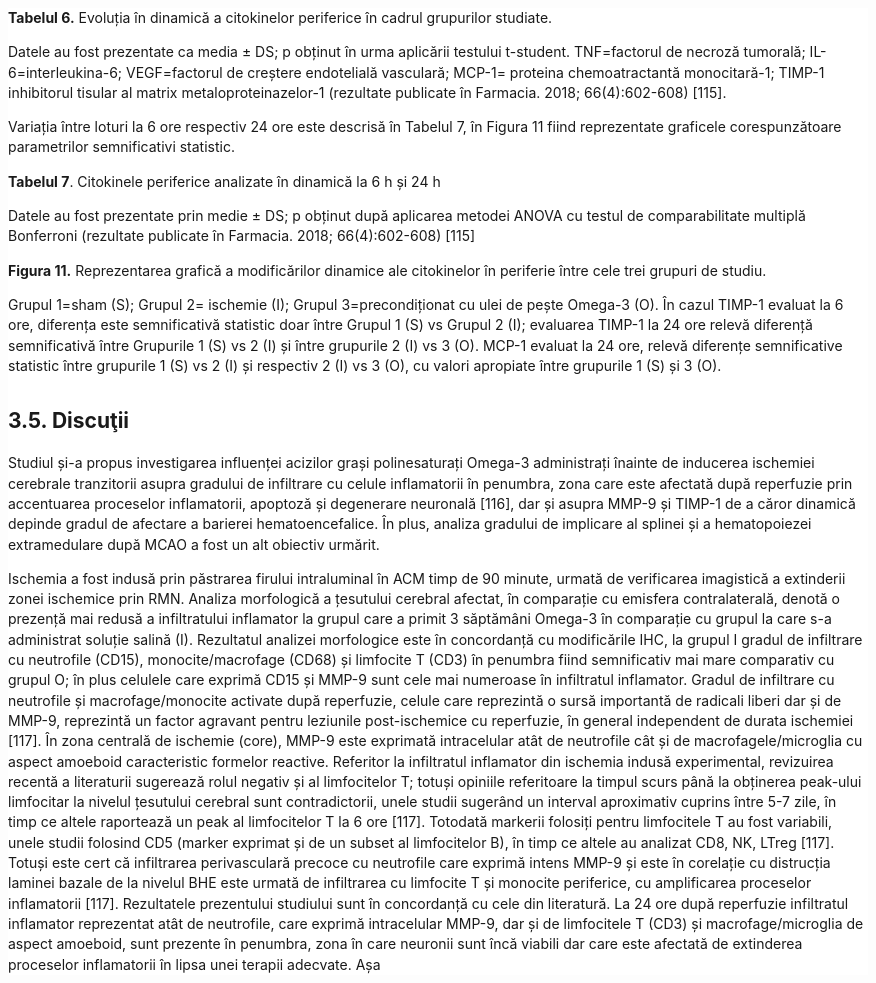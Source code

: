 **Tabelul 6.** Evoluția în dinamică a citokinelor periferice în cadrul grupurilor studiate.

Datele au fost prezentate ca media ± DS; p obținut în urma aplicării testului t-student. TNF=factorul de necroză tumorală; IL-6=interleukina-6; VEGF=factorul de creștere endotelială vasculară; MCP-1= proteina chemoatractantă monocitară-1; TIMP-1 inhibitorul tisular al matrix metaloproteinazelor-1 (rezultate publicate în Farmacia. 2018; 66(4):602-608) [115].

Variația între loturi la 6 ore respectiv 24 ore este descrisă în Tabelul 7, în Figura 11 fiind reprezentate graficele corespunzătoare parametrilor semnificativi statistic.

**Tabelul 7**. Citokinele periferice analizate în dinamică la 6 h și 24 h

Datele au fost prezentate prin medie ± DS; p obținut după aplicarea metodei ANOVA cu testul de comparabilitate multiplă Bonferroni (rezultate publicate în Farmacia. 2018; 66(4):602-608) [115]

**Figura 11.** Reprezentarea grafică a modificărilor dinamice ale citokinelor în periferie între cele trei grupuri de studiu.

Grupul 1=sham (S); Grupul 2= ischemie (I); Grupul 3=precondiționat cu ulei de pește Omega-3 (O). În cazul TIMP-1 evaluat la 6 ore, diferența este semnificativă statistic doar între Grupul 1 (S) vs Grupul 2 (I); evaluarea TIMP-1 la 24 ore relevă diferență semnificativă între Grupurile 1 (S) vs 2 (I) și între grupurile 2 (I) vs 3 (O). MCP-1 evaluat la 24 ore, relevă diferențe semnificative statistic între grupurile 1 (S) vs 2 (I) și respectiv 2 (I) vs 3 (O), cu valori apropiate între grupurile 1 (S) și 3 (O).

## **3.5. Discuţii**

Studiul și-a propus investigarea influenței acizilor grași polinesaturați Omega-3 administrați înainte de inducerea ischemiei cerebrale tranzitorii asupra gradului de infiltrare cu celule inflamatorii în penumbra, zona care este afectată după reperfuzie prin accentuarea proceselor inflamatorii, apoptoză și degenerare neuronală [116], dar și asupra MMP-9 și TIMP-1 de a căror dinamică depinde gradul de afectare a barierei hematoencefalice. În plus, analiza gradului de implicare al splinei și a hematopoiezei extramedulare după MCAO a fost un alt obiectiv urmărit.

Ischemia a fost indusă prin păstrarea firului intraluminal în ACM timp de 90 minute, urmată de verificarea imagistică a extinderii zonei ischemice prin RMN. Analiza morfologică a țesutului cerebral afectat, în comparație cu emisfera contralaterală, denotă o prezență mai redusă a infiltratului inflamator la grupul care a primit 3 săptămâni Omega-3 în comparație cu grupul la care s-a administrat soluție salină (I). Rezultatul analizei morfologice este în concordanță cu modificările IHC, la grupul I gradul de infiltrare cu neutrofile (CD15), monocite/macrofage (CD68) și limfocite T (CD3) în penumbra fiind semnificativ mai mare comparativ cu grupul O; în plus celulele care exprimă CD15 și MMP-9 sunt cele mai numeroase în infiltratul inflamator. Gradul de infiltrare cu neutrofile și macrofage/monocite activate după reperfuzie, celule care reprezintă o sursă importantă de radicali liberi dar și de MMP-9, reprezintă un factor agravant pentru leziunile post-ischemice cu reperfuzie, în general independent de durata ischemiei [117]. În zona centrală de ischemie (core), MMP-9 este exprimată intracelular atât de neutrofile cât și de macrofagele/microglia cu aspect amoeboid caracteristic formelor reactive. Referitor la infiltratul inflamator din ischemia indusă experimental, revizuirea recentă a literaturii sugerează rolul negativ și al limfocitelor T; totuși opiniile referitoare la timpul scurs până la obținerea peak-ului limfocitar la nivelul țesutului cerebral sunt contradictorii, unele studii sugerând un interval aproximativ cuprins între 5-7 zile, în timp ce altele raportează un peak al limfocitelor T la 6 ore [117]. Totodată markerii folosiți pentru limfocitele T au fost variabili, unele studii folosind CD5 (marker exprimat și de un subset al limfocitelor B), în timp ce altele au analizat CD8, NK, LTreg [117]. Totuși este cert că infiltrarea perivasculară precoce cu neutrofile care exprimă intens MMP-9 și este în corelație cu distrucția laminei bazale de la nivelul BHE este urmată de infiltrarea cu limfocite T și monocite periferice, cu amplificarea proceselor inflamatorii [117]. Rezultatele prezentului studiului sunt în concordanță cu cele din literatură. La 24 ore după reperfuzie infiltratul inflamator reprezentat atât de neutrofile, care exprimă intracelular MMP-9, dar și de limfocitele T (CD3) și macrofage/microglia de aspect amoeboid, sunt prezente în penumbra, zona în care neuronii sunt încă viabili dar care este afectată de extinderea proceselor inflamatorii în lipsa unei terapii adecvate. Așa
